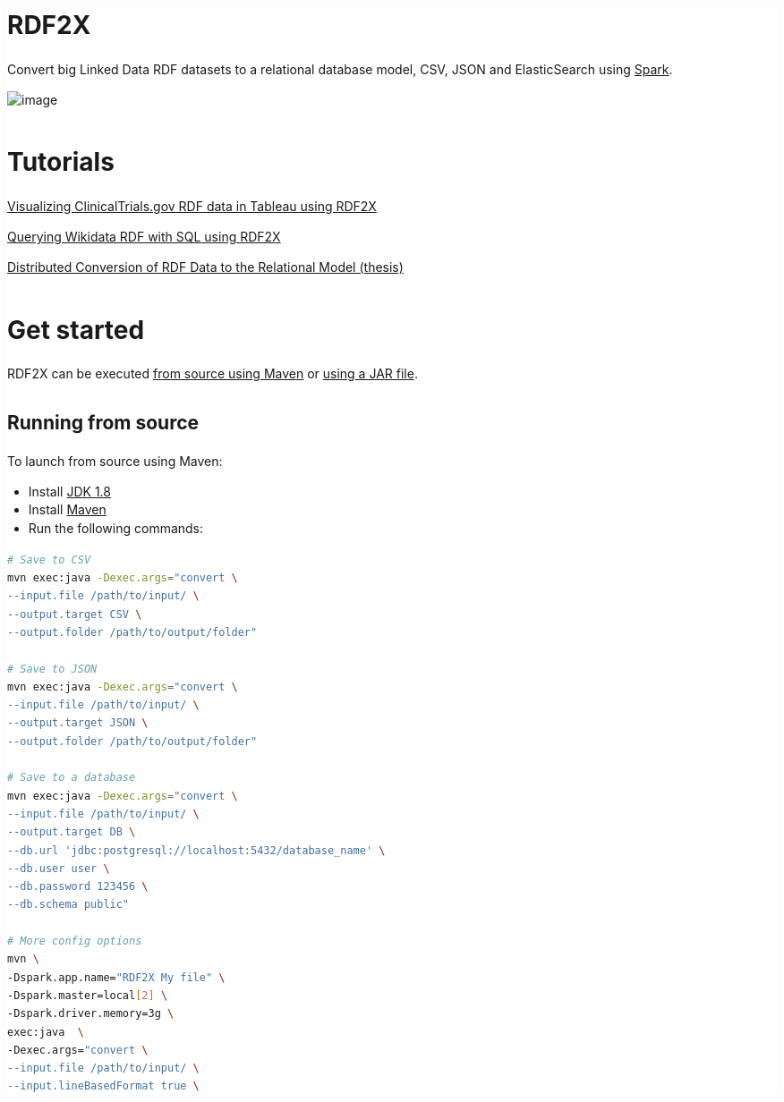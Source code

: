 # RDF2X

Convert big Linked Data RDF datasets to a relational database model, CSV, JSON and ElasticSearch using [Spark](http://spark.apache.org). 

![image](https://user-images.githubusercontent.com/2894124/66893915-6d362d00-efef-11e9-8515-ccf04274d61f.png)

# Tutorials

[Visualizing ClinicalTrials.gov RDF data in Tableau using RDF2X](https://medium.com/@david.prihoda/visualizing-clinicaltrials-gov-rdf-data-in-tableau-using-rdf2x-bd5bb5c97f0a)

[Querying Wikidata RDF with SQL using RDF2X](https://medium.com/@david.prihoda/querying-wikidata-rdf-with-sql-using-rdf2x-324f18219adf)

[Distributed Conversion of RDF Data to the Relational Model (thesis)](http://davidprihoda.com/rdf2x/Distributed_Conversion_of_RDF_Data_to_the_Relational_Model.pdf)

# Get started

RDF2X can be executed [from source using Maven](#running-from-source) or 
[using a JAR file](#running-jar-using-spark-submit).

## Running from source

To launch from source using Maven:

- Install [JDK 1.8](http://www.oracle.com/technetwork/java/javase/downloads/jdk8-downloads-2133151.html)
- Install [Maven](https://maven.apache.org/download.cgi)
- Run the following commands: 

```bash
# Save to CSV
mvn exec:java -Dexec.args="convert \
--input.file /path/to/input/ \
--output.target CSV \
--output.folder /path/to/output/folder"

# Save to JSON
mvn exec:java -Dexec.args="convert \
--input.file /path/to/input/ \
--output.target JSON \
--output.folder /path/to/output/folder"

# Save to a database
mvn exec:java -Dexec.args="convert \
--input.file /path/to/input/ \
--output.target DB \
--db.url 'jdbc:postgresql://localhost:5432/database_name' \
--db.user user \
--db.password 123456 \
--db.schema public"

# More config options
mvn \
-Dspark.app.name="RDF2X My file" \
-Dspark.master=local[2] \
-Dspark.driver.memory=3g \
exec:java  \
-Dexec.args="convert \
--input.file /path/to/input/ \
--input.lineBasedFormat true \
```